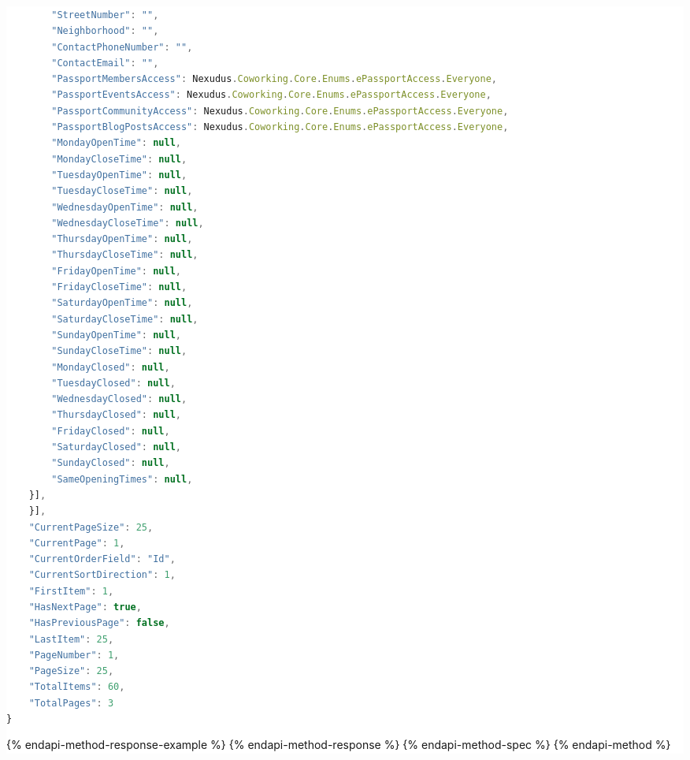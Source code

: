 ```javascript
        "StreetNumber": "",
        "Neighborhood": "",
        "ContactPhoneNumber": "",
        "ContactEmail": "",
        "PassportMembersAccess": Nexudus.Coworking.Core.Enums.ePassportAccess.Everyone,
        "PassportEventsAccess": Nexudus.Coworking.Core.Enums.ePassportAccess.Everyone,
        "PassportCommunityAccess": Nexudus.Coworking.Core.Enums.ePassportAccess.Everyone,
        "PassportBlogPostsAccess": Nexudus.Coworking.Core.Enums.ePassportAccess.Everyone,
        "MondayOpenTime": null,
        "MondayCloseTime": null,
        "TuesdayOpenTime": null,
        "TuesdayCloseTime": null,
        "WednesdayOpenTime": null,
        "WednesdayCloseTime": null,
        "ThursdayOpenTime": null,
        "ThursdayCloseTime": null,
        "FridayOpenTime": null,
        "FridayCloseTime": null,
        "SaturdayOpenTime": null,
        "SaturdayCloseTime": null,
        "SundayOpenTime": null,
        "SundayCloseTime": null,
        "MondayClosed": null,
        "TuesdayClosed": null,
        "WednesdayClosed": null,
        "ThursdayClosed": null,
        "FridayClosed": null,
        "SaturdayClosed": null,
        "SundayClosed": null,
        "SameOpeningTimes": null,
    }],
    }],
    "CurrentPageSize": 25,
    "CurrentPage": 1,
    "CurrentOrderField": "Id",
    "CurrentSortDirection": 1,
    "FirstItem": 1,
    "HasNextPage": true,
    "HasPreviousPage": false,
    "LastItem": 25,
    "PageNumber": 1,
    "PageSize": 25,
    "TotalItems": 60,
    "TotalPages": 3
}
```
{% endapi-method-response-example %}
{% endapi-method-response %}
{% endapi-method-spec %}
{% endapi-method %}
